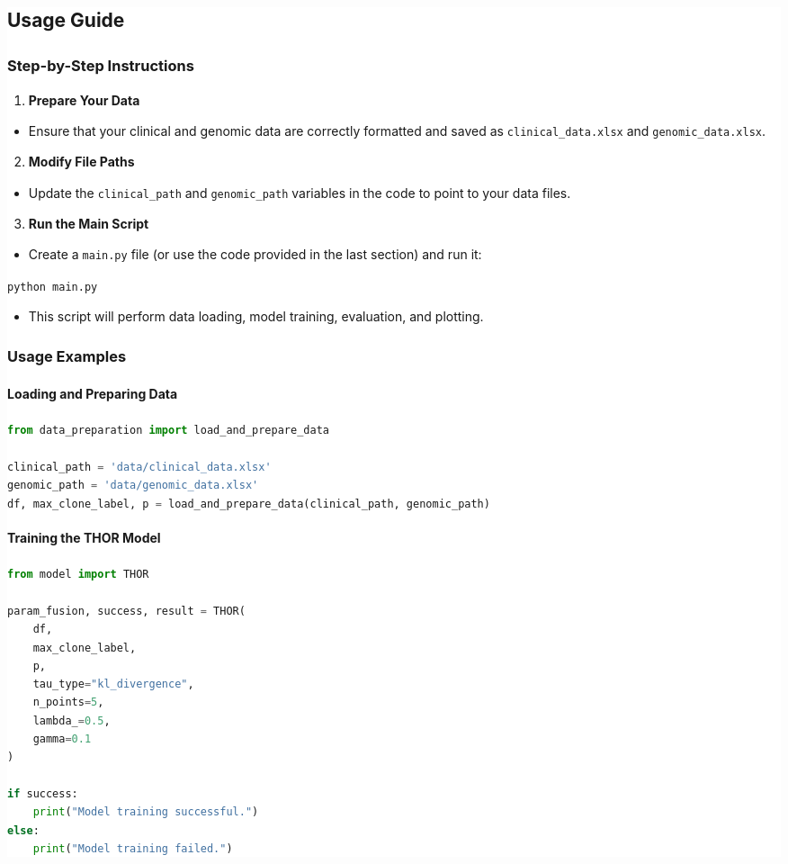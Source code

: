 ## Usage Guide 

### Step-by-Step Instructions 
 
1. **Prepare Your Data**  
  - Ensure that your clinical and genomic data are correctly formatted and saved as `clinical_data.xlsx` and `genomic_data.xlsx`.
 
2. **Modify File Paths**  
  - Update the `clinical_path` and `genomic_path` variables in the code to point to your data files.
 
3. **Run the Main Script**  
  - Create a `main.py` file (or use the code provided in the last section) and run it:

```bash
python main.py
```
 
  - This script will perform data loading, model training, evaluation, and plotting.

### Usage Examples 

#### Loading and Preparing Data 


```python
from data_preparation import load_and_prepare_data

clinical_path = 'data/clinical_data.xlsx'
genomic_path = 'data/genomic_data.xlsx'
df, max_clone_label, p = load_and_prepare_data(clinical_path, genomic_path)
```

#### Training the THOR Model 


```python
from model import THOR

param_fusion, success, result = THOR(
    df,
    max_clone_label,
    p,
    tau_type="kl_divergence",
    n_points=5,
    lambda_=0.5,
    gamma=0.1
)

if success:
    print("Model training successful.")
else:
    print("Model training failed.")
```
